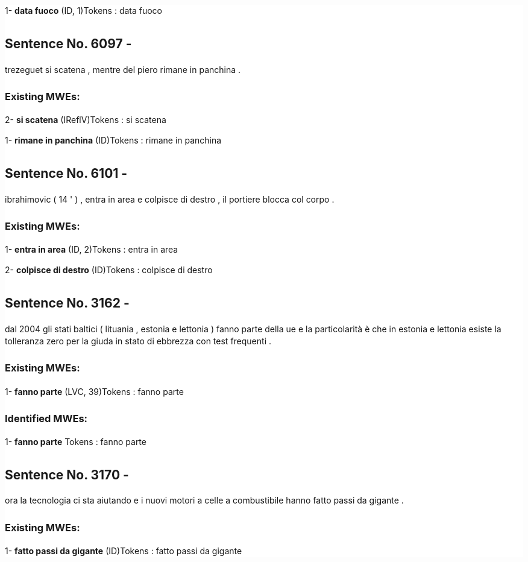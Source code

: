 1- **data fuoco** (ID, 1)Tokens : 
data
fuoco

## Sentence No. 6097 - 
trezeguet si scatena , mentre del piero rimane in panchina . 
### Existing MWEs: 
2- **si scatena** (IReflV)Tokens : 
si
scatena

1- **rimane in panchina** (ID)Tokens : 
rimane
in
panchina

## Sentence No. 6101 - 
ibrahimovic ( 14 ' ) , entra in area e colpisce di destro , il portiere blocca col corpo . 
### Existing MWEs: 
1- **entra in area** (ID, 2)Tokens : 
entra
in
area

2- **colpisce di destro** (ID)Tokens : 
colpisce
di
destro

## Sentence No. 3162 - 
dal 2004 gli stati baltici ( lituania , estonia e lettonia ) fanno parte della ue e la particolarità è che in estonia e lettonia esiste la tolleranza zero per la giuda in stato di ebbrezza con test frequenti . 
### Existing MWEs: 
1- **fanno parte** (LVC, 39)Tokens : 
fanno
parte

### Identified MWEs: 
1- **fanno parte** Tokens : 
fanno
parte

## Sentence No. 3170 - 
ora la tecnologia ci sta aiutando e i nuovi motori a celle a combustibile hanno fatto passi da gigante . 
### Existing MWEs: 
1- **fatto passi da gigante** (ID)Tokens : 
fatto
passi
da
gigante
